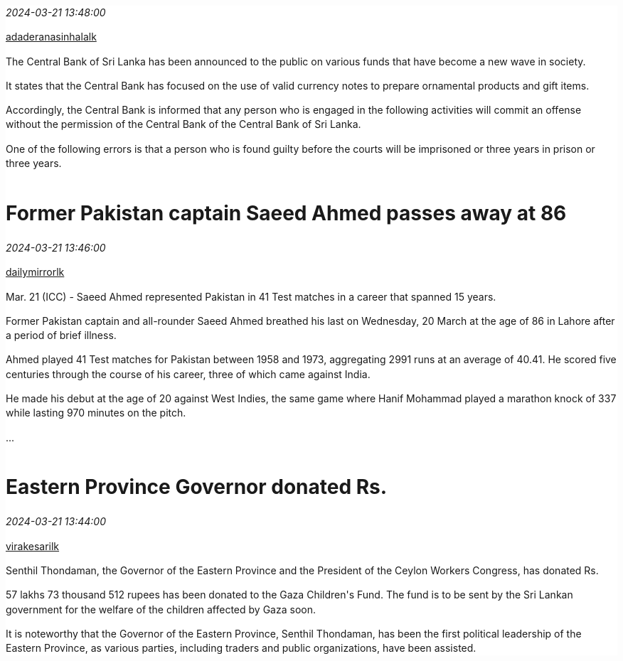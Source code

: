 *2024-03-21 13:48:00*

[adaderanasinhalalk](http://sinhala.adaderana.lk/news/194775)

The Central Bank of Sri Lanka has been announced to the public on various funds that have become a new wave in society.

It states that the Central Bank has focused on the use of valid currency notes to prepare ornamental products and gift items.

Accordingly, the Central Bank is informed that any person who is engaged in the following activities will commit an offense without the permission of the Central Bank of the Central Bank of Sri Lanka.

One of the following errors is that a person who is found guilty before the courts will be imprisoned or three years in prison or three years.



# Former Pakistan captain Saeed Ahmed passes away at 86

*2024-03-21 13:46:00*

[dailymirrorlk](https://www.dailymirror.lk/breaking-news/Former-Pakistan-captain-Saeed-Ahmed-passes-away-at-86/108-279320)

Mar. 21 (ICC) - Saeed Ahmed represented Pakistan in 41 Test matches in a career that spanned 15 years.

Former Pakistan captain and all-rounder Saeed Ahmed breathed his last on Wednesday, 20 March at the age of 86 in Lahore after a period of brief illness.

Ahmed played 41 Test matches for Pakistan between 1958 and 1973, aggregating 2991 runs at an average of 40.41. He scored five centuries through the course of his career, three of which came against India.

He made his debut at the age of 20 against West Indies, the same game where Hanif Mohammad played a marathon knock of 337 while lasting 970 minutes on the pitch.

...



# Eastern Province Governor donated Rs.

*2024-03-21 13:44:00*

[virakesarilk](https://www.virakesari.lk/article/179321)

Senthil Thondaman, the Governor of the Eastern Province and the President of the Ceylon Workers Congress, has donated Rs.

57 lakhs 73 thousand 512 rupees has been donated to the Gaza Children's Fund. The fund is to be sent by the Sri Lankan government for the welfare of the children affected by Gaza soon.

It is noteworthy that the Governor of the Eastern Province, Senthil Thondaman, has been the first political leadership of the Eastern Province, as various parties, including traders and public organizations, have been assisted.
